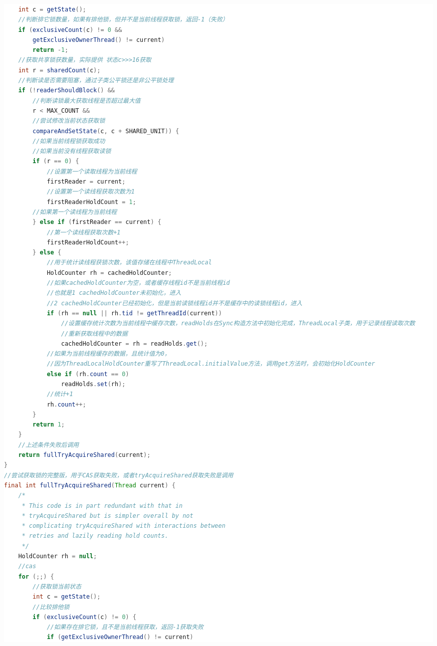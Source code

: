 ```java
    int c = getState();
    //判断排它锁数量，如果有排他锁，但并不是当前线程获取锁，返回-1（失败）
    if (exclusiveCount(c) != 0 &&
        getExclusiveOwnerThread() != current)
        return -1;
    //获取共享锁获数量，实际提供 状态c>>>16获取
    int r = sharedCount(c);
    //判断读是否需要阻塞，通过子类公平锁还是非公平锁处理
    if (!readerShouldBlock() &&
        //判断读锁最大获取线程是否超过最大值
        r < MAX_COUNT &&
        //尝试修改当前状态获取锁
        compareAndSetState(c, c + SHARED_UNIT)) {
        //如果当前线程锁获取成功
        //如果当前没有线程获取读锁
        if (r == 0) {
            //设置第一个读取线程为当前线程
            firstReader = current;
            //设置第一个读线程获取次数为1
            firstReaderHoldCount = 1;
        //如果第一个读线程为当前线程
        } else if (firstReader == current) {
            //第一个读线程获取次数+1
            firstReaderHoldCount++;
        } else {
            //用于统计读线程获锁次数，该值存储在线程中ThreadLocal
            HoldCounter rh = cachedHoldCounter;
            //如果cachedHoldCounter为空，或者缓存线程id不是当前线程id
            //也就是1 cachedHoldCounter未初始化，进入
            //2 cachedHoldCounter已经初始化，但是当前读锁线程id并不是缓存中的读锁线程id，进入
            if (rh == null || rh.tid != getThreadId(current))
                //设置缓存统计次数为当前线程中缓存次数，readHolds在Sync构造方法中初始化完成，ThreadLocal子类，用于记录线程读取次数
                //重新获取线程中的数据
                cachedHoldCounter = rh = readHolds.get();
            //如果为当前线程缓存的数据，且统计值为0，
            //因为ThreadLocalHoldCounter重写了ThreadLocal.initialValue方法，调用get方法时，会初始化HoldCounter
            else if (rh.count == 0)
                readHolds.set(rh);
            //统计+1
            rh.count++;
        }
        return 1;
    }
    //上述条件失败后调用
    return fullTryAcquireShared(current);
}
//尝试获取锁的完整版，用于CAS获取失败，或者tryAcquireShared获取失败是调用
final int fullTryAcquireShared(Thread current) {
    /*
     * This code is in part redundant with that in
     * tryAcquireShared but is simpler overall by not
     * complicating tryAcquireShared with interactions between
     * retries and lazily reading hold counts.
     */
    HoldCounter rh = null;
    //cas
    for (;;) {
        //获取锁当前状态
        int c = getState();
        //比较排他锁
        if (exclusiveCount(c) != 0) {
            //如果存在排它锁，且不是当前线程获取，返回-1获取失败
            if (getExclusiveOwnerThread() != current)
```